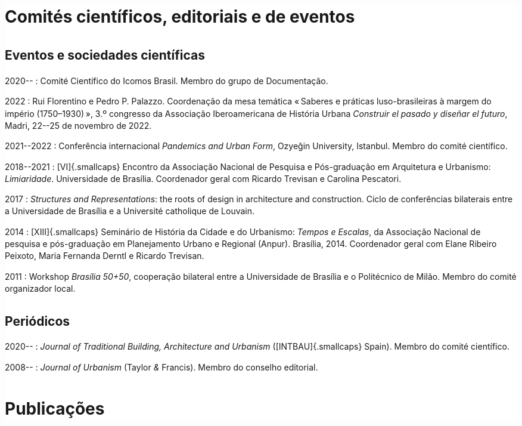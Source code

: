# Comités científicos, editoriais e de eventos #

## Eventos e sociedades científicas ##

2020--
: Comité Científico do Icomos Brasil. Membro do grupo de Documentação.

2022
: Rui Florentino e Pedro P. Palazzo. Coordenação da mesa temática
  « Saberes e práticas luso-brasileiras à margem do império
  (1750–1930) », 3.º congresso da Associação Iberoamericana de História
  Urbana *Construir el pasado y diseñar el futuro*, Madri, 22--25 de
  novembro de 2022.

2021--2022
: Conferência internacional *Pandemics and Urban Form*, Ozyeğin
  University, Istanbul. Membro do comité científico.

2018--2021
: [VI]{.smallcaps} Encontro da Associação Nacional de Pesquisa e
  Pós-graduação em Arquitetura e Urbanismo: *Limiaridade*. 
  Universidade de Brasília. Coordenador geral com Ricardo
  Trevisan e Carolina Pescatori.

2017
: *Structures and Representations*: the roots of design in architecture
  and construction. Ciclo de conferências bilaterais entre a
  Universidade de Brasília e a Université catholique de Louvain.

2014
: [XIII]{.smallcaps} Seminário de História da Cidade e do Urbanismo:
  *Tempos e Escalas*, da Associação Nacional de pesquisa e pós-graduação
  em Planejamento Urbano e Regional (Anpur). Brasília, 2014. Coordenador
  geral com Elane Ribeiro Peixoto, Maria Fernanda Derntl e Ricardo
  Trevisan.

2011
: Workshop *Brasília 50+50*, cooperação bilateral entre a Universidade de
  Brasília e o Politécnico de Milão. Membro do comité organizador local.

## Periódicos ##

2020--
: *Journal of Traditional Building, Architecture and Urbanism*
  ([INTBAU]{.smallcaps} Spain). Membro do comité científico.

2008--
: *Journal of Urbanism* (Taylor *&* Francis). Membro do conselho
  editorial.

# Publicações #
